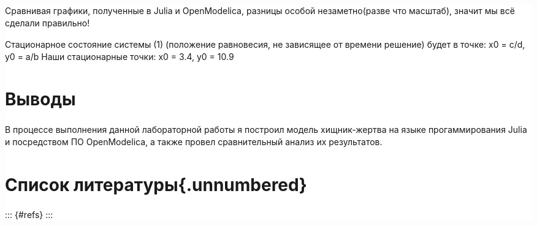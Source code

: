 
Сравнивая графики, полученные в Julia и OpenModelica, разницы особой незаметно(разве что масштаб), значит мы всё сделали правильно!

Стационарное состояние системы (1) (положение равновесия, не зависящее
от времени решение) будет в точке: x0 = c/d, y0 = a/b
Наши стационарные точки: x0 = 3.4, y0 = 10.9
# Выводы

В процессе выполнения данной лабораторной работы я построил модель хищник-жертва на языке прогаммирования Julia и посредством ПО OpenModelica, а также провел сравнительный анализ их результатов.

# Список литературы{.unnumbered}

::: {#refs}
:::
